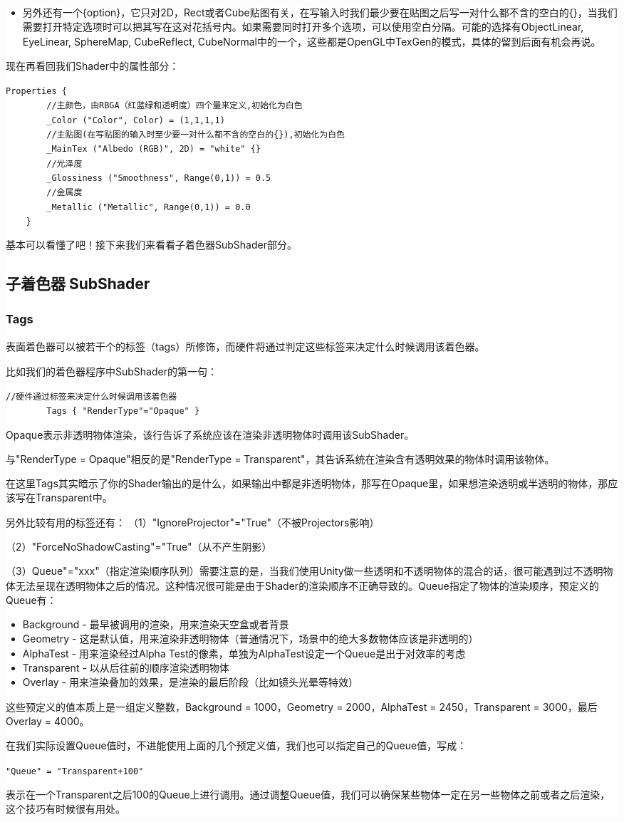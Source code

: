* 另外还有一个{option}，它只对2D，Rect或者Cube贴图有关，在写输入时我们最少要在贴图之后写一对什么都不含的空白的{}，当我们需要打开特定选项时可以把其写在这对花括号内。如果需要同时打开多个选项，可以使用空白分隔。可能的选择有ObjectLinear, EyeLinear, SphereMap, CubeReflect, CubeNormal中的一个，这些都是OpenGL中TexGen的模式，具体的留到后面有机会再说。

现在再看回我们Shader中的属性部分：

```
Properties {
		//主颜色，由RBGA（红蓝绿和透明度）四个量来定义,初始化为白色
		_Color ("Color", Color) = (1,1,1,1)
		//主贴图(在写贴图的输入时至少要一对什么都不含的空白的{}),初始化为白色
		_MainTex ("Albedo (RGB)", 2D) = "white" {}
		//光泽度
		_Glossiness ("Smoothness", Range(0,1)) = 0.5
		//金属度
		_Metallic ("Metallic", Range(0,1)) = 0.0
	}
```
基本可以看懂了吧！接下来我们来看看子着色器SubShader部分。

## 子着色器 SubShader
### Tags

表面着色器可以被若干个的标签（tags）所修饰，而硬件将通过判定这些标签来决定什么时候调用该着色器。

比如我们的着色器程序中SubShader的第一句：

```
//硬件通过标签来决定什么时候调用该着色器
		Tags { "RenderType"="Opaque" }
```
Opaque表示非透明物体渲染，该行告诉了系统应该在渲染非透明物体时调用该SubShader。

与"RenderType = Opaque"相反的是"RenderType = Transparent"，其告诉系统在渲染含有透明效果的物体时调用该物体。

在这里Tags其实暗示了你的Shader输出的是什么，如果输出中都是非透明物体，那写在Opaque里，如果想渲染透明或半透明的物体，那应该写在Transparent中。

另外比较有用的标签还有：
（1）"IgnoreProjector"="True"（不被Projectors影响）

（2）"ForceNoShadowCasting"="True"（从不产生阴影）

（3）Queue"="xxx"（指定渲染顺序队列）需要注意的是，当我们使用Unity做一些透明和不透明物体的混合的话，很可能遇到过不透明物体无法呈现在透明物体之后的情况。这种情况很可能是由于Shader的渲染顺序不正确导致的。Queue指定了物体的渲染顺序，预定义的Queue有：
* Background - 最早被调用的渲染，用来渲染天空盒或者背景
* Geometry - 这是默认值，用来渲染非透明物体（普通情况下，场景中的绝大多数物体应该是非透明的）
* AlphaTest - 用来渲染经过Alpha Test的像素，单独为AlphaTest设定一个Queue是出于对效率的考虑
* Transparent - 以从后往前的顺序渲染透明物体
* Overlay - 用来渲染叠加的效果，是渲染的最后阶段（比如镜头光晕等特效）

这些预定义的值本质上是一组定义整数，Background = 1000，Geometry = 2000，AlphaTest = 2450，Transparent = 3000，最后Overlay = 4000。

在我们实际设置Queue值时，不进能使用上面的几个预定义值，我们也可以指定自己的Queue值，写成：

```
"Queue" = "Transparent+100"
```
表示在一个Transparent之后100的Queue上进行调用。通过调整Queue值，我们可以确保某些物体一定在另一些物体之前或者之后渲染，这个技巧有时候很有用处。
